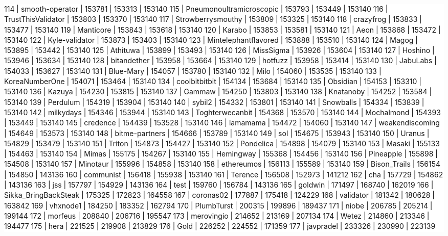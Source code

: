114 | smooth-operator          | 153781 | 153313 | 153140
115 | Pneumonoultramicroscopic | 153793 | 153449 | 153140
116 | TrustThisValidator       | 153803 | 153370 | 153140
117 | Strowberrysmouthy        | 153809 | 153325 | 153140
118 | crazyfrog                | 153833 | 153477 | 153140
119 | Manticore                | 153843 | 153618 | 153140
120 | Karabo                   | 153853 | 153581 | 153140
121 | Aeon                     | 153868 | 153472 | 153140
122 | Kyle-validator           | 153873 | 153403 | 153140
123 | Mintelephantflavored     | 153888 | 153510 | 153140
124 | Magog                    | 153895 | 153442 | 153140
125 | Athituwa                 | 153899 | 153493 | 153140
126 | MissSigma                | 153926 | 153604 | 153140
127 | Hoshino                  | 153946 | 153634 | 153140
128 | bitandether              | 153958 | 153664 | 153140
129 | hotfuzz                  | 153958 | 153414 | 153140
130 | JabuLabs                 | 154033 | 153627 | 153140
131 | Blue-Mary                | 154057 | 153780 | 153140
132 | Milo                     | 154060 | 153535 | 153140
133 | KoreaNumberOne           | 154071 | 153464 | 153140
134 | coolbitbitbit            | 154134 | 153684 | 153140
135 | Obsidian                 | 154153 | 153310 | 153140
136 | Kazuya                   | 154230 | 153815 | 153140
137 | Gammaw                   | 154250 | 153803 | 153140
138 | Knatanoby                | 154252 | 153584 | 153140
139 | Perdulum                 | 154319 | 153904 | 153140
140 | sybil2                   | 154332 | 153801 | 153140
141 | Snowballs                | 154334 | 153839 | 153140
142 | milkydays                | 154346 | 153944 | 153140
143 | Toghterwecanbit          | 154368 | 153570 | 153140
144 | Mochalmond               | 154393 | 153449 | 153140
145 | credence                 | 154439 | 153528 | 153140
146 | lamamama                 | 154472 | 154060 | 153140
147 | weakendiscoming          | 154649 | 153573 | 153140
148 | bitme-partners           | 154666 | 153789 | 153140
149 | sol                      | 154675 | 153943 | 153140
150 | Uranus                   | 154829 | 153479 | 153140
151 | Triton                   | 154873 | 154427 | 153140
152 | Pondelica                | 154898 | 154079 | 153140
153 | Masaki                   | 155133 | 154463 | 153140
154 | Mimas                    | 155175 | 154267 | 153140
155 | Hemingway                | 155368 | 154456 | 153140
156 | Pineapple                | 155898 | 154508 | 153140
157 | Minotaur                 | 155996 | 154858 | 153140
158 | ethereumos               | 156113 | 155589 | 153140
159 | Bison_Trails             | 156154 | 154850 | 143136
160 | communist                | 156418 | 155938 | 153140
161 | Terence                  | 156508 | 152973 | 141212
162 | cha                      | 157729 | 154862 | 143136
163 | jss                      | 157797 | 154929 | 143136
164 | test                     | 159760 | 156784 | 143136
165 | goldwin                  | 171497 | 168740 | 162019
166 | Sikka_BringBackSteak     | 175325 | 172823 | 164558
167 | coronas02                | 177887 | 175418 | 124229
168 | validator                | 181342 | 180628 | 163842
169 | vhxnode1                 | 184250 | 183352 | 162794
170 | PlumbTurst               | 200315 | 199896 | 189437
171 | niobe                    | 206785 | 205214 | 199144
172 | morfeus                  | 208840 | 206716 | 195547
173 | merovingio               | 214652 | 213169 | 207134
174 | Wetez                    | 214860 | 213346 | 194477
175 | hera                     | 221525 | 219908 | 213829
176 | Gold                     | 226252 | 224552 | 171359
177 | javpradel                | 233326 | 230990 | 223139